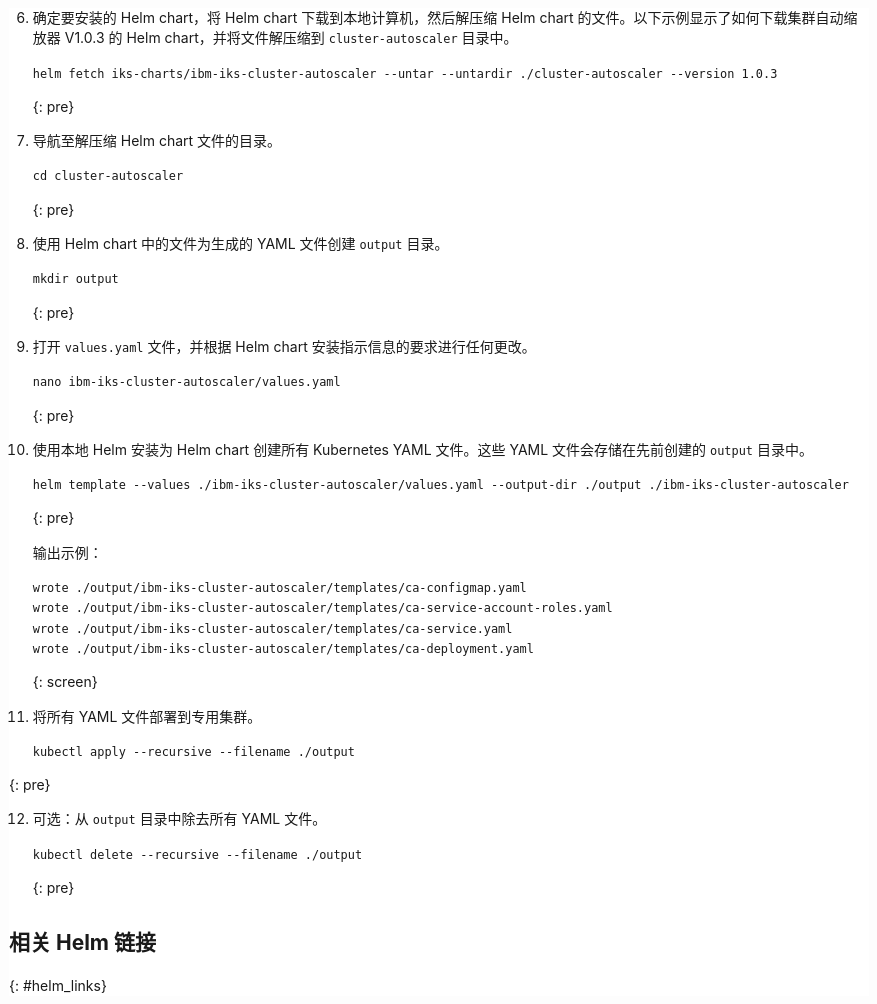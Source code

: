 6. 确定要安装的 Helm chart，将 Helm chart 下载到本地计算机，然后解压缩 Helm chart 的文件。以下示例显示了如何下载集群自动缩放器 V1.0.3 的 Helm chart，并将文件解压缩到 `cluster-autoscaler` 目录中。
   ```
   helm fetch iks-charts/ibm-iks-cluster-autoscaler --untar --untardir ./cluster-autoscaler --version 1.0.3
   ```
   {: pre}

7. 导航至解压缩 Helm chart 文件的目录。
   ```
   cd cluster-autoscaler
   ```
   {: pre}

8. 使用 Helm chart 中的文件为生成的 YAML 文件创建 `output` 目录。
   ```
   mkdir output
   ```
   {: pre}

9. 打开 `values.yaml` 文件，并根据 Helm chart 安装指示信息的要求进行任何更改。
   ```
   nano ibm-iks-cluster-autoscaler/values.yaml
   ```
   {: pre}

10. 使用本地 Helm 安装为 Helm chart 创建所有 Kubernetes YAML 文件。这些 YAML 文件会存储在先前创建的 `output` 目录中。
    ```
    helm template --values ./ibm-iks-cluster-autoscaler/values.yaml --output-dir ./output ./ibm-iks-cluster-autoscaler
    ```
    {: pre}

    输出示例：
    ```
    wrote ./output/ibm-iks-cluster-autoscaler/templates/ca-configmap.yaml
    wrote ./output/ibm-iks-cluster-autoscaler/templates/ca-service-account-roles.yaml
    wrote ./output/ibm-iks-cluster-autoscaler/templates/ca-service.yaml
    wrote ./output/ibm-iks-cluster-autoscaler/templates/ca-deployment.yaml
    ```
    {: screen}

11. 将所有 YAML 文件部署到专用集群。
    ```
    kubectl apply --recursive --filename ./output
    ```
   {: pre}

12. 可选：从 `output` 目录中除去所有 YAML 文件。
    ```
    kubectl delete --recursive --filename ./output
    ```
    {: pre}

## 相关 Helm 链接
{: #helm_links}
